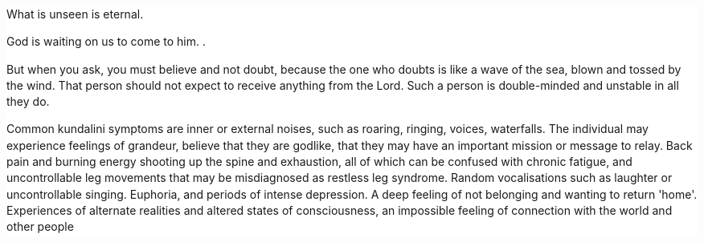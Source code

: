 

What is unseen is eternal.



God is waiting on us to come to him. .

But when you ask, you must believe and not doubt, because the one who doubts is like a wave of the sea, blown and tossed by the wind.
That person should not expect to receive anything from the Lord. Such a person is double-minded and unstable in all they do.



Common kundalini symptoms are inner or external noises, such as roaring, ringing, voices, waterfalls. The individual may experience feelings of grandeur, believe that they are godlike, that they may have an important mission or message to relay. Back pain and burning energy shooting up the spine and exhaustion, all of which can be confused with chronic fatigue, and uncontrollable leg movements that may be misdiagnosed as restless leg syndrome. Random vocalisations such as laughter or uncontrollable singing. Euphoria, and periods of intense depression. A deep feeling of not belonging and wanting to return 'home'. Experiences of alternate realities and altered states of consciousness, an impossible feeling of connection with the world and other people
